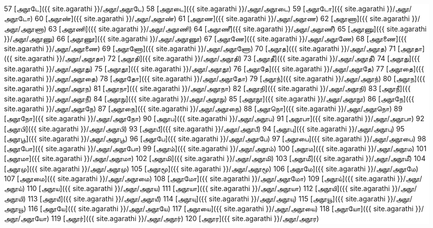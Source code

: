 57 [அநூடே]({{ site.agarathi }}/அநூ/அநூடே) 
58 [அநூடை]({{ site.agarathi }}/அநூ/அநூடை) 
59 [அநூடோ]({{ site.agarathi }}/அநூ/அநூடோ) 
60 [அநூண்]({{ site.agarathi }}/அநூ/அநூண்) 
61 [அநூண]({{ site.agarathi }}/அநூ/அநூண) 
62 [அநூணா]({{ site.agarathi }}/அநூ/அநூணா) 
63 [அநூணி]({{ site.agarathi }}/அநூ/அநூணி) 
64 [அநூணீ]({{ site.agarathi }}/அநூ/அநூணீ) 
65 [அநூணு]({{ site.agarathi }}/அநூ/அநூணு) 
66 [அநூணூ]({{ site.agarathi }}/அநூ/அநூணூ) 
67 [அநூணே]({{ site.agarathi }}/அநூ/அநூணே) 
68 [அநூணை]({{ site.agarathi }}/அநூ/அநூணை) 
69 [அநூணோ]({{ site.agarathi }}/அநூ/அநூணோ) 
70 [அநூத]({{ site.agarathi }}/அநூ/அநூத) 
71 [அநூதா]({{ site.agarathi }}/அநூ/அநூதா) 
72 [அநூதி]({{ site.agarathi }}/அநூ/அநூதி) 
73 [அநூதீ]({{ site.agarathi }}/அநூ/அநூதீ) 
74 [அநூது]({{ site.agarathi }}/அநூ/அநூது) 
75 [அநூதூ]({{ site.agarathi }}/அநூ/அநூதூ) 
76 [அநூதே]({{ site.agarathi }}/அநூ/அநூதே) 
77 [அநூதை]({{ site.agarathi }}/அநூ/அநூதை) 
78 [அநூதோ]({{ site.agarathi }}/அநூ/அநூதோ) 
79 [அநூந்]({{ site.agarathi }}/அநூ/அநூந்) 
80 [அநூந]({{ site.agarathi }}/அநூ/அநூந) 
81 [அநூநா]({{ site.agarathi }}/அநூ/அநூநா) 
82 [அநூநி]({{ site.agarathi }}/அநூ/அநூநி) 
83 [அநூநீ]({{ site.agarathi }}/அநூ/அநூநீ) 
84 [அநூநு]({{ site.agarathi }}/அநூ/அநூநு) 
85 [அநூநூ]({{ site.agarathi }}/அநூ/அநூநூ) 
86 [அநூநே]({{ site.agarathi }}/அநூ/அநூநே) 
87 [அநூநை]({{ site.agarathi }}/அநூ/அநூநை) 
88 [அநூநொ]({{ site.agarathi }}/அநூ/அநூநொ) 
89 [அநூநோ]({{ site.agarathi }}/அநூ/அநூநோ) 
90 [அநூப]({{ site.agarathi }}/அநூ/அநூப) 
91 [அநூபா]({{ site.agarathi }}/அநூ/அநூபா) 
92 [அநூபி]({{ site.agarathi }}/அநூ/அநூபி) 
93 [அநூபீ]({{ site.agarathi }}/அநூ/அநூபீ) 
94 [அநூபு]({{ site.agarathi }}/அநூ/அநூபு) 
95 [அநூபூ]({{ site.agarathi }}/அநூ/அநூபூ) 
96 [அநூபே]({{ site.agarathi }}/அநூ/அநூபே) 
97 [அநூபை]({{ site.agarathi }}/அநூ/அநூபை) 
98 [அநூபோ]({{ site.agarathi }}/அநூ/அநூபோ) 
99 [அநூம்]({{ site.agarathi }}/அநூ/அநூம்) 
100 [அநூம]({{ site.agarathi }}/அநூ/அநூம) 
101 [அநூமா]({{ site.agarathi }}/அநூ/அநூமா) 
102 [அநூமி]({{ site.agarathi }}/அநூ/அநூமி) 
103 [அநூமீ]({{ site.agarathi }}/அநூ/அநூமீ) 
104 [அநூமு]({{ site.agarathi }}/அநூ/அநூமு) 
105 [அநூமூ]({{ site.agarathi }}/அநூ/அநூமூ) 
106 [அநூமே]({{ site.agarathi }}/அநூ/அநூமே) 
107 [அநூமை]({{ site.agarathi }}/அநூ/அநூமை) 
108 [அநூமோ]({{ site.agarathi }}/அநூ/அநூமோ) 
109 [அநூய்]({{ site.agarathi }}/அநூ/அநூய்) 
110 [அநூய]({{ site.agarathi }}/அநூ/அநூய) 
111 [அநூயா]({{ site.agarathi }}/அநூ/அநூயா) 
112 [அநூயி]({{ site.agarathi }}/அநூ/அநூயி) 
113 [அநூயீ]({{ site.agarathi }}/அநூ/அநூயீ) 
114 [அநூயு]({{ site.agarathi }}/அநூ/அநூயு) 
115 [அநூயூ]({{ site.agarathi }}/அநூ/அநூயூ) 
116 [அநூயே]({{ site.agarathi }}/அநூ/அநூயே) 
117 [அநூயை]({{ site.agarathi }}/அநூ/அநூயை) 
118 [அநூயோ]({{ site.agarathi }}/அநூ/அநூயோ) 
119 [அநூர்]({{ site.agarathi }}/அநூ/அநூர்) 
120 [அநூர]({{ site.agarathi }}/அநூ/அநூர) 